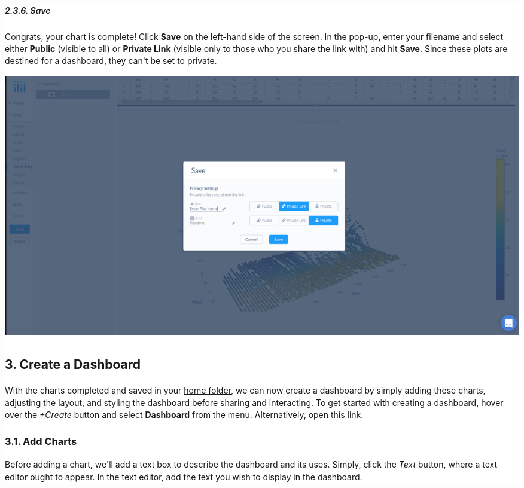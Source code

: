 ##### 2.3.6. Save
Congrats, your chart is complete! Click **Save** on the left-hand side of the screen. In the pop-up, enter your filename and select either **Public** (visible to all) or **Private Link** (visible only to those who you share the link with) and hit **Save**. Since these plots are destined for a dashboard, they can't be set to private.

![Save](../screencasts/measles/3d-scatter/save.png)

## 3. Create a Dashboard

With the charts completed and saved in your [home folder](https://plot.ly/organize/home), we can now create a dashboard by simply adding these charts, adjusting the layout, and styling the dashboard before sharing and interacting. To get started with creating a dashboard, hover over the *+Create* button and select **Dashboard** from the menu. Alternatively, open this [link](https://plot.ly/dashboard/create).

### 3.1. Add Charts

Before adding a chart, we'll add a text box to describe the dashboard and its uses. Simply, click the *Text* button, where a text editor ought to appear. In the text editor, add the text you wish to display in the dashboard.
